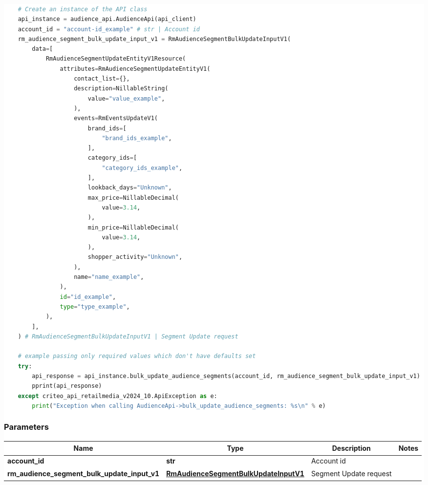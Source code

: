 ```python
    # Create an instance of the API class
    api_instance = audience_api.AudienceApi(api_client)
    account_id = "account-id_example" # str | Account id
    rm_audience_segment_bulk_update_input_v1 = RmAudienceSegmentBulkUpdateInputV1(
        data=[
            RmAudienceSegmentUpdateEntityV1Resource(
                attributes=RmAudienceSegmentUpdateEntityV1(
                    contact_list={},
                    description=NillableString(
                        value="value_example",
                    ),
                    events=RmEventsUpdateV1(
                        brand_ids=[
                            "brand_ids_example",
                        ],
                        category_ids=[
                            "category_ids_example",
                        ],
                        lookback_days="Unknown",
                        max_price=NillableDecimal(
                            value=3.14,
                        ),
                        min_price=NillableDecimal(
                            value=3.14,
                        ),
                        shopper_activity="Unknown",
                    ),
                    name="name_example",
                ),
                id="id_example",
                type="type_example",
            ),
        ],
    ) # RmAudienceSegmentBulkUpdateInputV1 | Segment Update request

    # example passing only required values which don't have defaults set
    try:
        api_response = api_instance.bulk_update_audience_segments(account_id, rm_audience_segment_bulk_update_input_v1)
        pprint(api_response)
    except criteo_api_retailmedia_v2024_10.ApiException as e:
        print("Exception when calling AudienceApi->bulk_update_audience_segments: %s\n" % e)
```


### Parameters

Name | Type | Description  | Notes
------------- | ------------- | ------------- | -------------
 **account_id** | **str**| Account id |
 **rm_audience_segment_bulk_update_input_v1** | [**RmAudienceSegmentBulkUpdateInputV1**](RmAudienceSegmentBulkUpdateInputV1.md)| Segment Update request |
